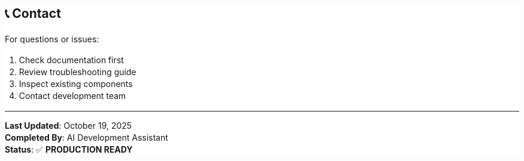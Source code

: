 ## 📞 Contact

For questions or issues:
1. Check documentation first
2. Review troubleshooting guide
3. Inspect existing components
4. Contact development team

---

**Last Updated**: October 19, 2025  
**Completed By**: AI Development Assistant  
**Status**: ✅ **PRODUCTION READY**


